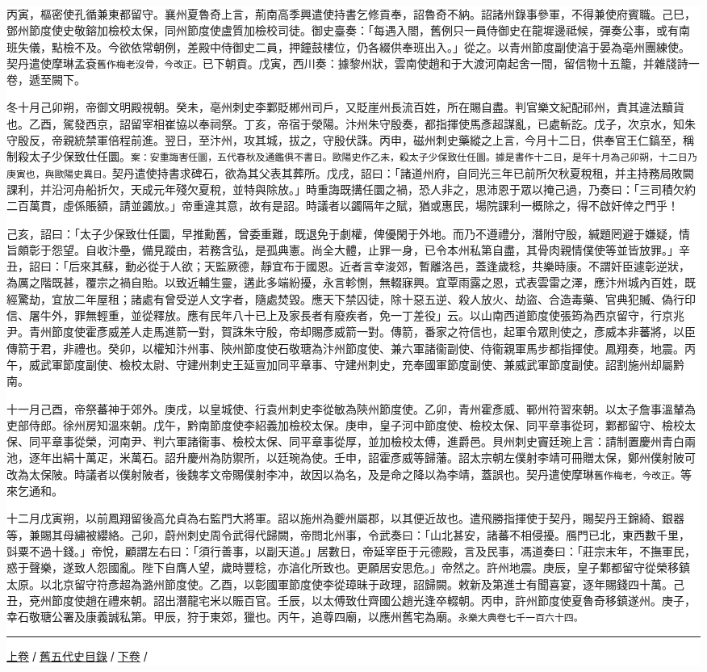 丙寅，樞密使孔循兼東都留守。襄州夏魯奇上言，荊南高季興遣使持書乞修貢奉，詔魯奇不納。詔諸州錄事參軍，不得兼使府賓職。己巳，鄧州節度使史敬鎔加檢校太保，同州節度使盧質加檢校司徒。御史臺奏：「每遇入閤，舊例只一員侍御史在龍墀邊祗候，彈奏公事，或有南班失儀，點檢不及。今欲依常朝例，差殿中侍御史二員，押鐘鼓樓位，仍各綴供奉班出入。」從之。以青州節度副使湻于晏為亳州團練使。契丹遣使摩琳孟袞`舊作梅老沒骨，今改正。`已下朝貢。戊寅，西川奏：據黎州狀，雲南使趙和于大渡河南起舍一間，留信物十五籠，并雜牋詩一卷，遞至闕下。

冬十月己卯朔，帝御文明殿視朝。癸未，亳州刺史李鄴貶郴州司戶，又貶崖州長流百姓，所在賜自盡。判官樂文紀配祁州，責其違法黷貨也。乙酉，駕發西京，詔留宰相崔協以奉祠祭。丁亥，帝宿于滎陽。汴州朱守殷奏，都指揮使馬彥超謀亂，已處斬訖。戊子，次京水，知朱守殷反，帝親統禁軍倍程前進。翌日，至汴州，攻其城，拔之，守殷伏誅。丙申，磁州刺史藥縱之上言`，`今月十二日，供奉官王仁鎬至，稱制殺太子少保致仕任圜。`案：安重誨害任圜，五代春秋及通鑑俱不書日。歐陽史作乙未，殺太子少保致仕任圜。據是書作十二日，是年十月為己卯朔，十二日乃庚寅也，與歐陽史異日。`契丹遣使持書求碑石，欲為其父表其葬所。戊戌，詔曰：「諸道州府，自同光三年已前所欠秋夏稅租，并主持務局敗闕課利，并沿河舟船折欠，天成元年殘欠夏稅，並特與除放。」時重誨既搆任圜之禍，恐人非之，思沛恩于眾以掩己過，乃奏曰：「三司積欠約二百萬貫，虛係賬額，請並蠲放。」帝重違其意，故有是詔。時議者以蠲隔年之賦，猶或惠民，場院課利一概除之，得不啟奸倖之門乎！

己亥，詔曰：「太子少保致仕任圜，早推勳舊，曾委重難，既退免于劇權，俾優閑于外地。而乃不遵禮分，潛附守殷，緘題罔避于嫌疑，情旨頗彰于怨望。自收汴壘，備見蹤由，若務含弘，是孤典憲。尚全大體，止罪一身，已令本州私第自盡，其骨肉親情僕使等並皆放罪。」辛丑，詔曰：「后來其蘇，動必從于人欲；天監厥德，靜宜布于國恩。近者言幸浚郊，暫離洛邑，蓋逢歲稔，共樂時康。不謂奸臣遽彰逆狀，為厲之階既甚，覆宗之禍自貽。以致近輔生靈，遘此多端紛擾，永言軫惻，無輟寐興。宜覃雨露之恩，式表雲雷之澤，應汴州城內百姓，既經驚劫，宜放二年屋租；諸處有曾受逆人文字者，隨處焚毀。應天下禁囚徒，除十惡五逆、殺人放火、劫盜、合造毒藥、官典犯贓、偽行印信、屠牛外，罪無輕重，並從釋放。應有民年八十已上及家長者有廢疾者，免一丁差役」云。以山南西道節度使張筠為西京留守，行京兆尹。青州節度使霍彥威差人走馬進箭一對，賀誅朱守殷，帝却賜彥威箭一對。傳箭，番家之符信也，起軍令眾則使之，彥威本非蕃將，以臣傳箭于君，非禮也。癸卯，以權知汴州事、陝州節度使石敬瑭為汴州節度使、兼六軍諸衞副使、侍衞親軍馬步都指揮使。鳳翔奏，地震。丙午，威武軍節度副使、檢校太尉、守建州刺史王延亶加同平章事、守建州刺史，充奉國軍節度副使、兼威武軍節度副使。詔割施州却屬黔南。

十一月己酉，帝祭蕃神于郊外。庚戌，以皇城使、行袁州刺史李從敏為陝州節度使。乙卯，青州霍彥威、鄆州符習來朝。以太子詹事溫輦為吏部侍郎。徐州房知溫來朝。戊午，黔南節度使李紹義加檢校太保。庚申，皇子河中節度使、檢校太保、同平章事從珂，鄴都留守、檢校太保、同平章事從榮，河南尹、判六軍諸衞事、檢校太保、同平章事從厚，並加檢校太傅，進爵邑。貝州刺史竇廷琬上言：請制置慶州青白兩池，逐年出絹十萬疋，米萬石。詔升慶州為防禦所，以廷琬為使。壬申，詔霍彥威等歸藩。詔太宗朝左僕射李靖可冊贈太保，鄭州僕射陂可改為太保陂。時議者以僕射陂者，後魏孝文帝賜僕射李冲，故因以為名，及是命之降以為李靖，蓋誤也。契丹遣使摩琳`舊作梅老，今改正。`等來乞通和。

十二月戊寅朔，以前鳳翔留後高允貞為右監門大將軍。詔以施州為夔州屬郡，以其便近故也。遣飛勝指揮使于契丹，賜契丹王錦綺、銀器等，兼賜其母繡被纓絡。己卯，蔚州刺史周令武得代歸闕，帝問北州事，令武奏曰：「山北甚安，諸蕃不相侵擾。鴈門已北，東西數千里，㪷粟不過十錢。」帝悅，顧謂左右曰：「須行善事，以副天道。」居數日，帝延宰臣于元德殿，言及民事，馮道奏曰：「莊宗末年，不撫軍民，惑于聲樂，遂致人怨國亂。陛下自膺人望，歲時豐稔，亦湻化所致也。更願居安思危。」帝然之。許州地震。庚辰，皇子鄴都留守從榮移鎮太原。以北京留守符彥超為潞州節度使。乙酉，以彰國軍節度使李從璋昧于政理，詔歸闕。敕新及第進士有聞喜宴，逐年賜錢四十萬。己丑，兗州節度使趙在禮來朝。詔出潛龍宅米以賑百官。壬辰，以太傅致仕齊國公趙光逢卒輟朝。丙申，許州節度使夏魯奇移鎮遂州。庚子，幸石敬瑭公署及康義誠私第。甲辰，狩于東郊，獵也。丙午，追尊四廟，以應州舊宅為廟。`永樂大典卷七千一百六十四。`

* * *

 [上卷](037.md) / [舊五代史目錄](a18.md) / [下卷](039.md) /			  

    